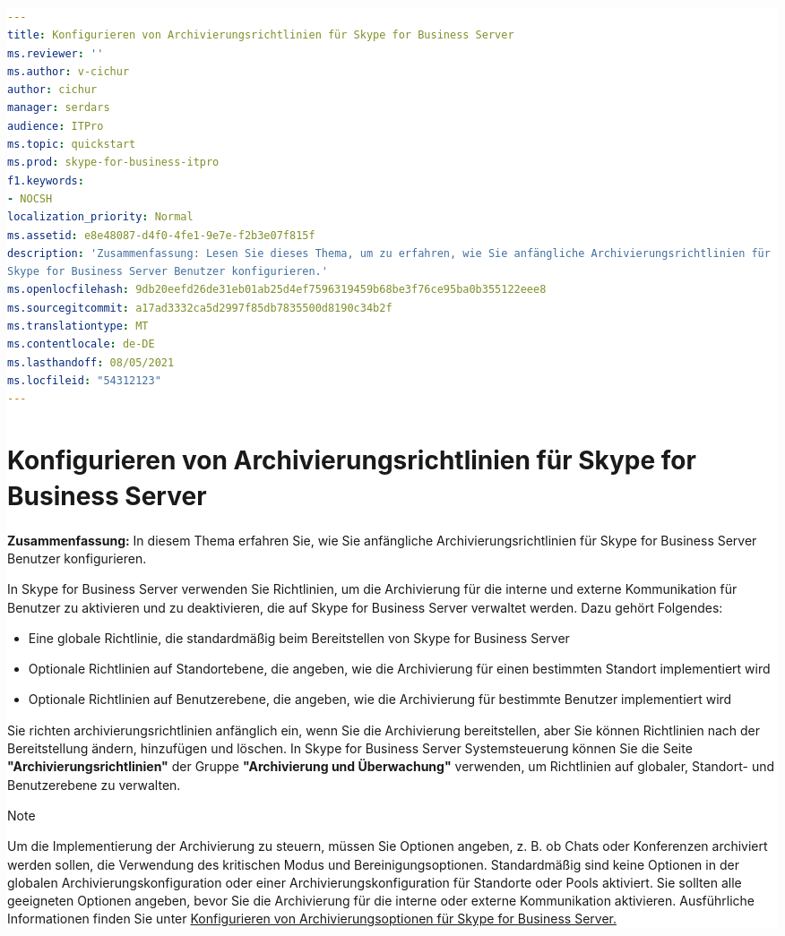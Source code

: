 ```yaml
---
title: Konfigurieren von Archivierungsrichtlinien für Skype for Business Server
ms.reviewer: ''
ms.author: v-cichur
author: cichur
manager: serdars
audience: ITPro
ms.topic: quickstart
ms.prod: skype-for-business-itpro
f1.keywords:
- NOCSH
localization_priority: Normal
ms.assetid: e8e48087-d4f0-4fe1-9e7e-f2b3e07f815f
description: 'Zusammenfassung: Lesen Sie dieses Thema, um zu erfahren, wie Sie anfängliche Archivierungsrichtlinien für Skype for Business Server Benutzer konfigurieren.'
ms.openlocfilehash: 9db20eefd26de31eb01ab25d4ef7596319459b68be3f76ce95ba0b355122eee8
ms.sourcegitcommit: a17ad3332ca5d2997f85db7835500d8190c34b2f
ms.translationtype: MT
ms.contentlocale: de-DE
ms.lasthandoff: 08/05/2021
ms.locfileid: "54312123"
---
```

# <a name="configure-archiving-policies-for-skype-for-business-server"></a>Konfigurieren von Archivierungsrichtlinien für Skype for Business Server
 
**Zusammenfassung:** In diesem Thema erfahren Sie, wie Sie anfängliche Archivierungsrichtlinien für Skype for Business Server Benutzer konfigurieren.
  
In Skype for Business Server verwenden Sie Richtlinien, um die Archivierung für die interne und externe Kommunikation für Benutzer zu aktivieren und zu deaktivieren, die auf Skype for Business Server verwaltet werden. Dazu gehört Folgendes:
  
- Eine globale Richtlinie, die standardmäßig beim Bereitstellen von Skype for Business Server
    
- Optionale Richtlinien auf Standortebene, die angeben, wie die Archivierung für einen bestimmten Standort implementiert wird
    
- Optionale Richtlinien auf Benutzerebene, die angeben, wie die Archivierung für bestimmte Benutzer implementiert wird
    
Sie richten archivierungsrichtlinien anfänglich ein, wenn Sie die Archivierung bereitstellen, aber Sie können Richtlinien nach der Bereitstellung ändern, hinzufügen und löschen. In Skype for Business Server Systemsteuerung können Sie die Seite **"Archivierungsrichtlinien"** der Gruppe **"Archivierung und Überwachung"** verwenden, um Richtlinien auf globaler, Standort- und Benutzerebene zu verwalten.
  
> [!NOTE]
> Um die Implementierung der Archivierung zu steuern, müssen Sie Optionen angeben, z. B. ob Chats oder Konferenzen archiviert werden sollen, die Verwendung des kritischen Modus und Bereinigungsoptionen. Standardmäßig sind keine Optionen in der globalen Archivierungskonfiguration oder einer Archivierungskonfiguration für Standorte oder Pools aktiviert. Sie sollten alle geeigneten Optionen angeben, bevor Sie die Archivierung für die interne oder externe Kommunikation aktivieren. Ausführliche Informationen finden Sie unter [Konfigurieren von Archivierungsoptionen für Skype for Business Server.](configure-archiving-options.md) 
  